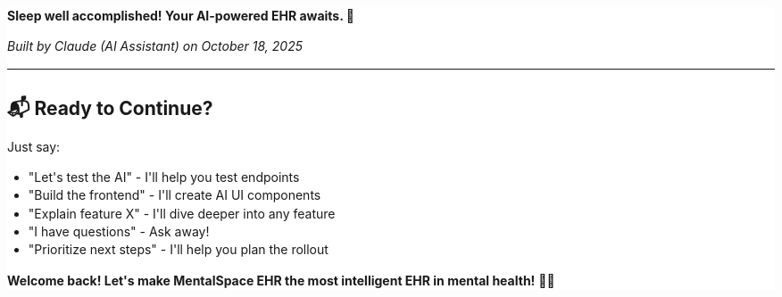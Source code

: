 **Sleep well accomplished! Your AI-powered EHR awaits. 🚀**

*Built by Claude (AI Assistant) on October 18, 2025*

---

## 📬 Ready to Continue?

Just say:
- "Let's test the AI" - I'll help you test endpoints
- "Build the frontend" - I'll create AI UI components
- "Explain feature X" - I'll dive deeper into any feature
- "I have questions" - Ask away!
- "Prioritize next steps" - I'll help you plan the rollout

**Welcome back! Let's make MentalSpace EHR the most intelligent EHR in mental health!** 🧠✨
